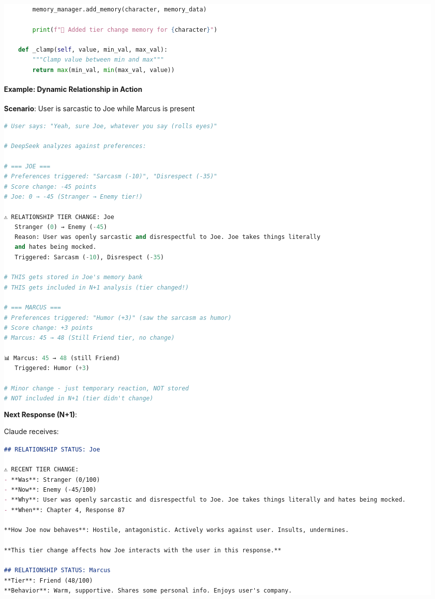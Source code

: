 ```python
        memory_manager.add_memory(character, memory_data)

        print(f"💾 Added tier change memory for {character}")

    def _clamp(self, value, min_val, max_val):
        """Clamp value between min and max"""
        return max(min_val, min(max_val, value))
```

#### Example: Dynamic Relationship in Action

**Scenario**: User is sarcastic to Joe while Marcus is present

```python
# User says: "Yeah, sure Joe, whatever you say (rolls eyes)"

# DeepSeek analyzes against preferences:

# === JOE ===
# Preferences triggered: "Sarcasm (-10)", "Disrespect (-35)"
# Score change: -45 points
# Joe: 0 → -45 (Stranger → Enemy tier!)

⚠️ RELATIONSHIP TIER CHANGE: Joe
   Stranger (0) → Enemy (-45)
   Reason: User was openly sarcastic and disrespectful to Joe. Joe takes things literally
   and hates being mocked.
   Triggered: Sarcasm (-10), Disrespect (-35)

# THIS gets stored in Joe's memory bank
# THIS gets included in N+1 analysis (tier changed!)

# === MARCUS ===
# Preferences triggered: "Humor (+3)" (saw the sarcasm as humor)
# Score change: +3 points
# Marcus: 45 → 48 (Still Friend tier, no change)

📊 Marcus: 45 → 48 (still Friend)
   Triggered: Humor (+3)

# Minor change - just temporary reaction, NOT stored
# NOT included in N+1 (tier didn't change)
```

**Next Response (N+1)**:

Claude receives:
```markdown
## RELATIONSHIP STATUS: Joe

⚠️ RECENT TIER CHANGE:
- **Was**: Stranger (0/100)
- **Now**: Enemy (-45/100)
- **Why**: User was openly sarcastic and disrespectful to Joe. Joe takes things literally and hates being mocked.
- **When**: Chapter 4, Response 87

**How Joe now behaves**: Hostile, antagonistic. Actively works against user. Insults, undermines.

**This tier change affects how Joe interacts with the user in this response.**

## RELATIONSHIP STATUS: Marcus
**Tier**: Friend (48/100)
**Behavior**: Warm, supportive. Shares some personal info. Enjoys user's company.
```
